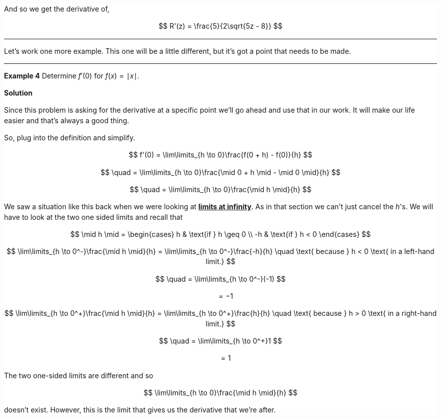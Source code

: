 And so we get the derivative of,

$$ R'(z) = \frac{5}{2\sqrt{5z - 8}} $$

---

Let’s work one more example. This one will be a little different, but it’s got a
point that needs to be made.

---

**Example 4** Determine $f'(0)$ for $f(x) = \mid x \mid$.

**Solution**

Since this problem is asking for the derivative at a specific point we’ll go
ahead and use that in our work. It will make our life easier and that’s always a
good thing.

So, plug into the definition and simplify.

$$ f'(0) = \lim\limits_{h \to 0}\frac{f(0 + h) - f(0)}{h} $$

$$ \quad = \lim\limits_{h \to 0}\frac{\mid 0 + h \mid - \mid 0 \mid}{h} $$

$$ \quad = \lim\limits_{h \to 0}\frac{\mid h \mid}{h} $$

We saw a situation like this back when we were looking at
[**limits at infinity**](https://tutorial.math.lamar.edu/Classes/CalcI/LimitsAtInfinityI.aspx#Limit_LimAtInf_Ex3).
As in that section we can't just cancel the _h_'s. We will have to look at the
two one sided limits and recall that

$$
\mid h \mid =
\begin{cases}
h & \text{if } h \geq 0 \\
-h & \text{if } h < 0
\end{cases}
$$

$$ \lim\limits_{h \to 0^-}\frac{\mid h \mid}{h} = \lim\limits_{h \to 0^-}\frac{-h}{h} \quad \text{ because } h < 0 \text{ in a left-hand limit.} $$

$$ \quad = \lim\limits_{h \to 0^-}(-1) $$

$$ \quad = -1 $$

$$ \lim\limits_{h \to 0^+}\frac{\mid h \mid}{h} = \lim\limits_{h \to 0^+}\frac{h}{h} \quad \text{ because } h > 0 \text{ in a right-hand limit.} $$

$$ \quad = \lim\limits_{h \to 0^+}1 $$

$$ \quad = 1 $$

The two one-sided limits are different and so

$$ \lim\limits_{h \to 0}\frac{\mid h \mid}{h} $$

doesn’t exist. However, this is the limit that gives us the derivative that
we’re after.
